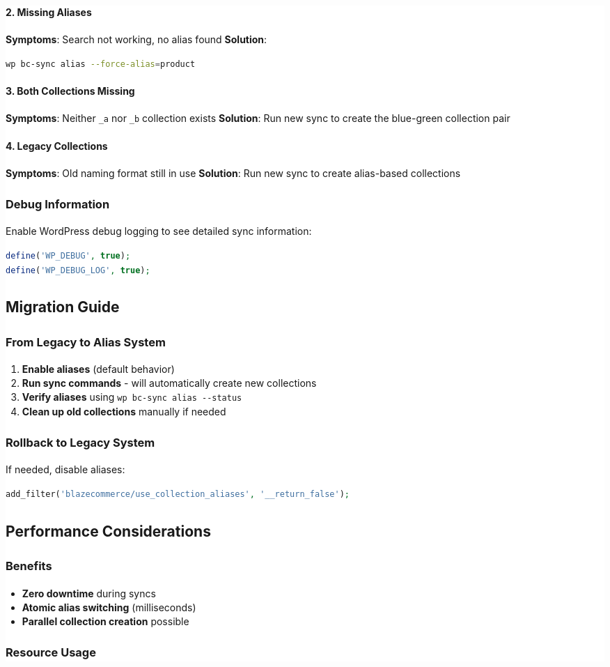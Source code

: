 #### 2. Missing Aliases

**Symptoms**: Search not working, no alias found
**Solution**:

```bash
wp bc-sync alias --force-alias=product
```

#### 3. Both Collections Missing

**Symptoms**: Neither `_a` nor `_b` collection exists
**Solution**: Run new sync to create the blue-green collection pair

#### 4. Legacy Collections

**Symptoms**: Old naming format still in use
**Solution**: Run new sync to create alias-based collections

### Debug Information

Enable WordPress debug logging to see detailed sync information:

```php
define('WP_DEBUG', true);
define('WP_DEBUG_LOG', true);
```

## Migration Guide

### From Legacy to Alias System

1. **Enable aliases** (default behavior)
2. **Run sync commands** - will automatically create new collections
3. **Verify aliases** using `wp bc-sync alias --status`
4. **Clean up old collections** manually if needed

### Rollback to Legacy System

If needed, disable aliases:

```php
add_filter('blazecommerce/use_collection_aliases', '__return_false');
```

## Performance Considerations

### Benefits

- **Zero downtime** during syncs
- **Atomic alias switching** (milliseconds)
- **Parallel collection creation** possible

### Resource Usage
